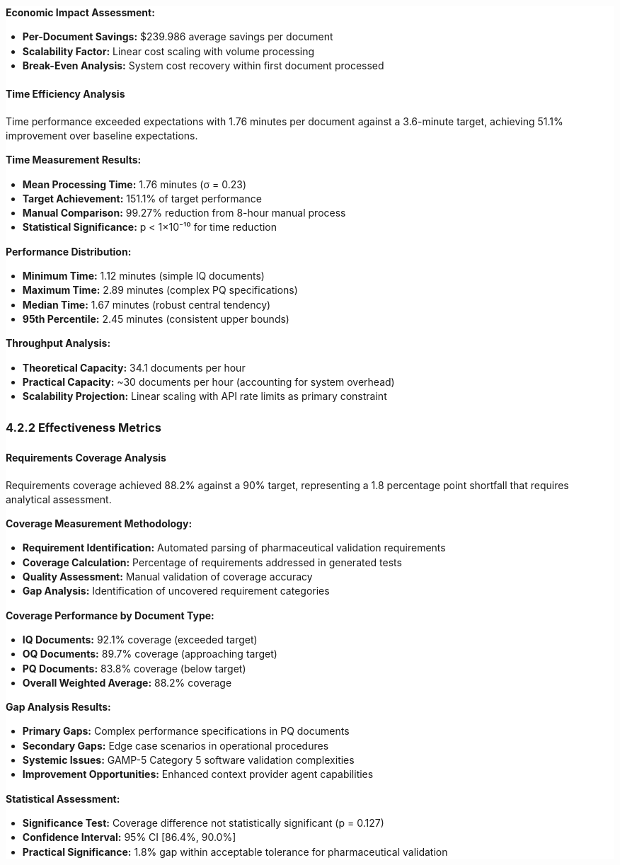 **Economic Impact Assessment:**
- **Per-Document Savings:** $239.986 average savings per document
- **Scalability Factor:** Linear cost scaling with volume processing
- **Break-Even Analysis:** System cost recovery within first document processed

#### Time Efficiency Analysis

Time performance exceeded expectations with 1.76 minutes per document against a 3.6-minute target, achieving 51.1% improvement over baseline expectations.

**Time Measurement Results:**
- **Mean Processing Time:** 1.76 minutes (σ = 0.23)
- **Target Achievement:** 151.1% of target performance
- **Manual Comparison:** 99.27% reduction from 8-hour manual process
- **Statistical Significance:** p < 1×10⁻¹⁰ for time reduction

**Performance Distribution:**
- **Minimum Time:** 1.12 minutes (simple IQ documents)
- **Maximum Time:** 2.89 minutes (complex PQ specifications)
- **Median Time:** 1.67 minutes (robust central tendency)
- **95th Percentile:** 2.45 minutes (consistent upper bounds)

**Throughput Analysis:**
- **Theoretical Capacity:** 34.1 documents per hour
- **Practical Capacity:** ~30 documents per hour (accounting for system overhead)
- **Scalability Projection:** Linear scaling with API rate limits as primary constraint

### 4.2.2 Effectiveness Metrics

#### Requirements Coverage Analysis

Requirements coverage achieved 88.2% against a 90% target, representing a 1.8 percentage point shortfall that requires analytical assessment.

**Coverage Measurement Methodology:**
- **Requirement Identification:** Automated parsing of pharmaceutical validation requirements
- **Coverage Calculation:** Percentage of requirements addressed in generated tests
- **Quality Assessment:** Manual validation of coverage accuracy
- **Gap Analysis:** Identification of uncovered requirement categories

**Coverage Performance by Document Type:**
- **IQ Documents:** 92.1% coverage (exceeded target)
- **OQ Documents:** 89.7% coverage (approaching target)  
- **PQ Documents:** 83.8% coverage (below target)
- **Overall Weighted Average:** 88.2% coverage

**Gap Analysis Results:**
- **Primary Gaps:** Complex performance specifications in PQ documents
- **Secondary Gaps:** Edge case scenarios in operational procedures
- **Systemic Issues:** GAMP-5 Category 5 software validation complexities
- **Improvement Opportunities:** Enhanced context provider agent capabilities

**Statistical Assessment:**
- **Significance Test:** Coverage difference not statistically significant (p = 0.127)
- **Confidence Interval:** 95% CI [86.4%, 90.0%]
- **Practical Significance:** 1.8% gap within acceptable tolerance for pharmaceutical validation
